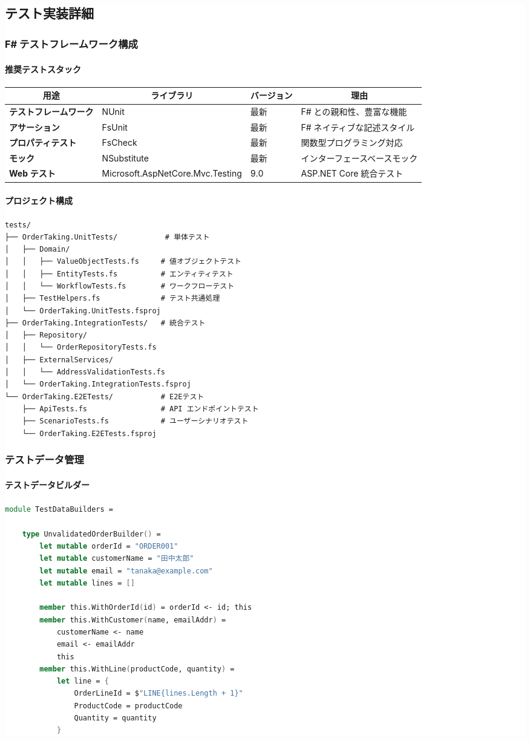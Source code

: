 ## テスト実装詳細

### F# テストフレームワーク構成

#### 推奨テストスタック

| 用途 | ライブラリ | バージョン | 理由 |
|------|------------|------------|------|
| **テストフレームワーク** | NUnit | 最新 | F# との親和性、豊富な機能 |
| **アサーション** | FsUnit | 最新 | F# ネイティブな記述スタイル |
| **プロパティテスト** | FsCheck | 最新 | 関数型プログラミング対応 |
| **モック** | NSubstitute | 最新 | インターフェースベースモック |
| **Web テスト** | Microsoft.AspNetCore.Mvc.Testing | 9.0 | ASP.NET Core 統合テスト |

#### プロジェクト構成

```
tests/
├── OrderTaking.UnitTests/           # 単体テスト
│   ├── Domain/
│   │   ├── ValueObjectTests.fs     # 値オブジェクトテスト
│   │   ├── EntityTests.fs          # エンティティテスト
│   │   └── WorkflowTests.fs        # ワークフローテスト
│   ├── TestHelpers.fs              # テスト共通処理
│   └── OrderTaking.UnitTests.fsproj
├── OrderTaking.IntegrationTests/   # 統合テスト
│   ├── Repository/
│   │   └── OrderRepositoryTests.fs
│   ├── ExternalServices/
│   │   └── AddressValidationTests.fs
│   └── OrderTaking.IntegrationTests.fsproj
└── OrderTaking.E2ETests/           # E2Eテスト
    ├── ApiTests.fs                 # API エンドポイントテスト
    ├── ScenarioTests.fs            # ユーザーシナリオテスト
    └── OrderTaking.E2ETests.fsproj
```

### テストデータ管理

#### テストデータビルダー

```fsharp
module TestDataBuilders =

    type UnvalidatedOrderBuilder() =
        let mutable orderId = "ORDER001"
        let mutable customerName = "田中太郎"
        let mutable email = "tanaka@example.com"
        let mutable lines = []

        member this.WithOrderId(id) = orderId <- id; this
        member this.WithCustomer(name, emailAddr) =
            customerName <- name
            email <- emailAddr
            this
        member this.WithLine(productCode, quantity) =
            let line = {
                OrderLineId = $"LINE{lines.Length + 1}"
                ProductCode = productCode
                Quantity = quantity
            }
```